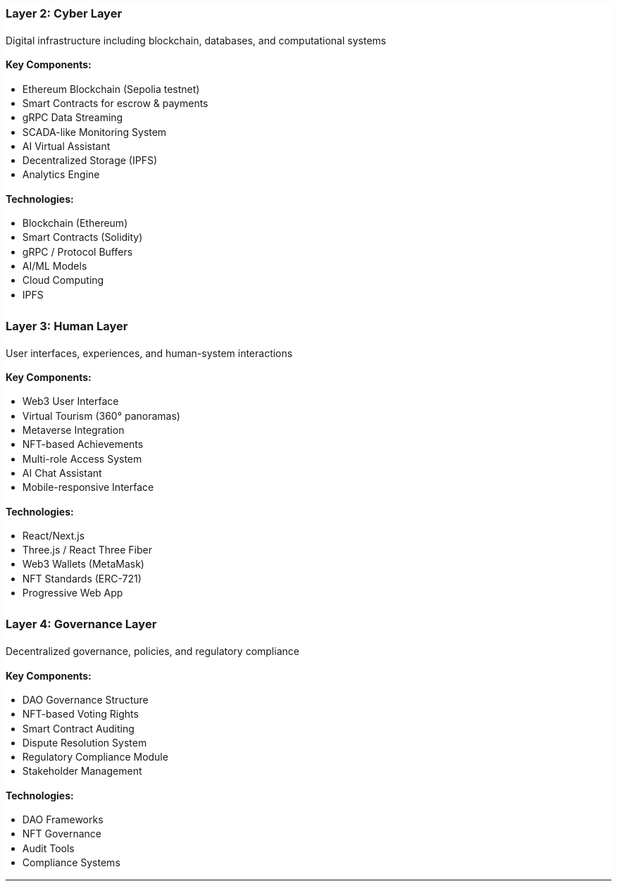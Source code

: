 
### Layer 2: Cyber Layer
Digital infrastructure including blockchain, databases, and computational systems

**Key Components:**
- Ethereum Blockchain (Sepolia testnet)
- Smart Contracts for escrow & payments
- gRPC Data Streaming
- SCADA-like Monitoring System
- AI Virtual Assistant
- Decentralized Storage (IPFS)
- Analytics Engine

**Technologies:**
- Blockchain (Ethereum)
- Smart Contracts (Solidity)
- gRPC / Protocol Buffers
- AI/ML Models
- Cloud Computing
- IPFS


### Layer 3: Human Layer
User interfaces, experiences, and human-system interactions

**Key Components:**
- Web3 User Interface
- Virtual Tourism (360° panoramas)
- Metaverse Integration
- NFT-based Achievements
- Multi-role Access System
- AI Chat Assistant
- Mobile-responsive Interface

**Technologies:**
- React/Next.js
- Three.js / React Three Fiber
- Web3 Wallets (MetaMask)
- NFT Standards (ERC-721)
- Progressive Web App


### Layer 4: Governance Layer
Decentralized governance, policies, and regulatory compliance

**Key Components:**
- DAO Governance Structure
- NFT-based Voting Rights
- Smart Contract Auditing
- Dispute Resolution System
- Regulatory Compliance Module
- Stakeholder Management

**Technologies:**
- DAO Frameworks
- NFT Governance
- Audit Tools
- Compliance Systems

---